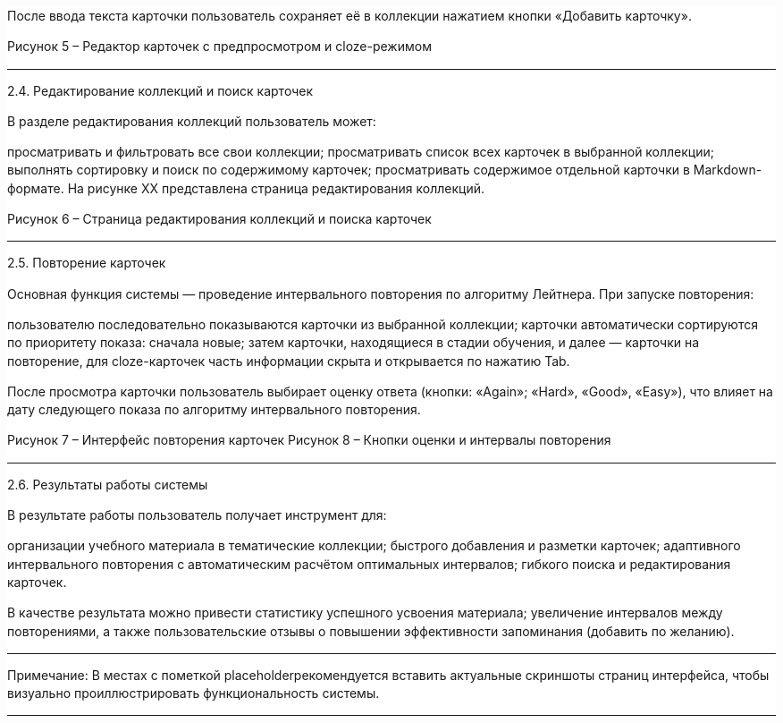 После ввода текста карточки пользователь сохраняет её в коллекции нажатием кнопки «Добавить карточку».

Рисунок 5 – Редактор карточек с предпросмотром и cloze-режимом

---

2.4. Редактирование коллекций и поиск карточек

В разделе редактирования коллекций пользователь может:

просматривать и фильтровать все свои коллекции;
просматривать список всех карточек в выбранной коллекции;
выполнять сортировку и поиск по содержимому карточек;
просматривать содержимое отдельной карточки в Markdown-формате.
На рисунке XX представлена страница редактирования коллекций.

Рисунок 6 – Страница редактирования коллекций и поиска карточек

---

2.5. Повторение карточек 

Основная функция системы — проведение интервального повторения по алгоритму Лейтнера. При запуске повторения:

пользователю последовательно показываются карточки из выбранной коллекции;
карточки автоматически сортируются по приоритету показа: сначала новые; затем карточки, находящиеся в стадии обучения, и далее — карточки на повторение,
для cloze-карточек часть информации скрыта и открывается по нажатию Tab.

После просмотра карточки пользователь выбирает оценку ответа (кнопки: «Again»; «Hard», «Good», «Easy»), что влияет на дату следующего показа по алгоритму интервального повторения.

Рисунок 7 – Интерфейс повторения карточек
Рисунок 8 – Кнопки оценки и интервалы повторения

---

2.6. Результаты работы системы

В результате работы пользователь получает инструмент для:

организации учебного материала в тематические коллекции;
быстрого добавления и разметки карточек;
адаптивного интервального повторения с автоматическим расчётом оптимальных интервалов;
гибкого поиска и редактирования карточек.

В качестве результата можно привести статистику успешного усвоения материала; увеличение интервалов между повторениями, а также пользовательские отзывы о повышении эффективности запоминания (добавить по желанию).

---

Примечание:
В местах с пометкой placeholderрекомендуется вставить актуальные скриншоты страниц интерфейса, чтобы визуально проиллюстрировать функциональность системы.

---

